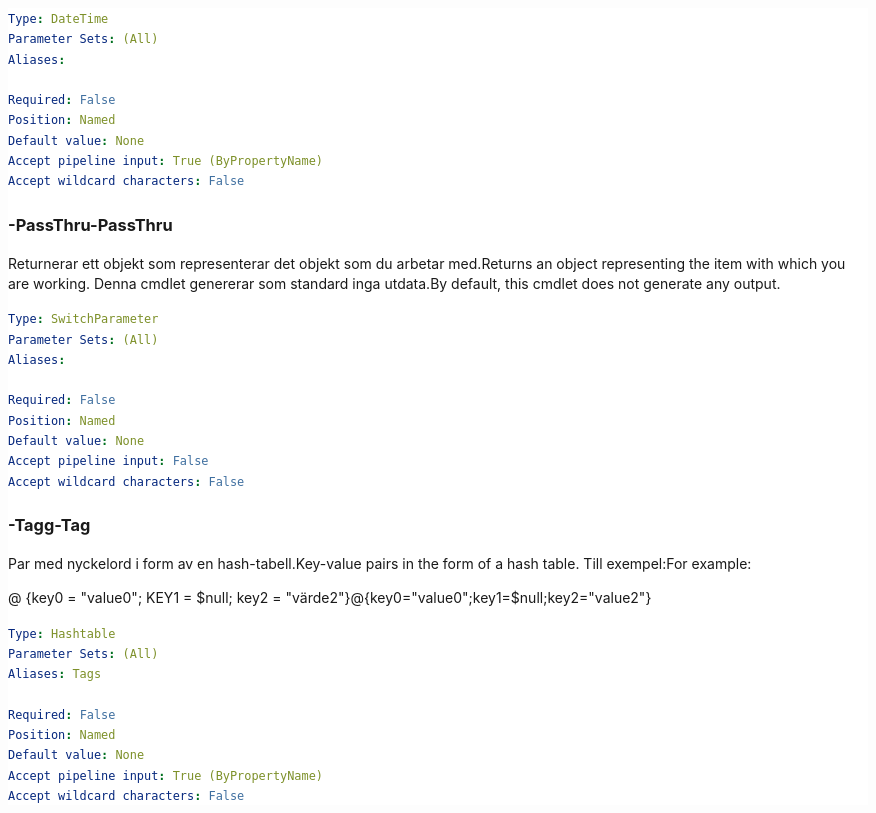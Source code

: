 ```yaml
Type: DateTime
Parameter Sets: (All)
Aliases: 

Required: False
Position: Named
Default value: None
Accept pipeline input: True (ByPropertyName)
Accept wildcard characters: False
```

### <span data-ttu-id="ae295-141">-PassThru</span><span class="sxs-lookup"><span data-stu-id="ae295-141">-PassThru</span></span>
<span data-ttu-id="ae295-142">Returnerar ett objekt som representerar det objekt som du arbetar med.</span><span class="sxs-lookup"><span data-stu-id="ae295-142">Returns an object representing the item with which you are working.</span></span>
<span data-ttu-id="ae295-143">Denna cmdlet genererar som standard inga utdata.</span><span class="sxs-lookup"><span data-stu-id="ae295-143">By default, this cmdlet does not generate any output.</span></span>

```yaml
Type: SwitchParameter
Parameter Sets: (All)
Aliases: 

Required: False
Position: Named
Default value: None
Accept pipeline input: False
Accept wildcard characters: False
```

### <span data-ttu-id="ae295-144">-Tagg</span><span class="sxs-lookup"><span data-stu-id="ae295-144">-Tag</span></span>
<span data-ttu-id="ae295-145">Par med nyckelord i form av en hash-tabell.</span><span class="sxs-lookup"><span data-stu-id="ae295-145">Key-value pairs in the form of a hash table.</span></span> <span data-ttu-id="ae295-146">Till exempel:</span><span class="sxs-lookup"><span data-stu-id="ae295-146">For example:</span></span>

<span data-ttu-id="ae295-147">@ {key0 = "value0"; KEY1 = $null; key2 = "värde2"}</span><span class="sxs-lookup"><span data-stu-id="ae295-147">@{key0="value0";key1=$null;key2="value2"}</span></span>

```yaml
Type: Hashtable
Parameter Sets: (All)
Aliases: Tags

Required: False
Position: Named
Default value: None
Accept pipeline input: True (ByPropertyName)
Accept wildcard characters: False
```

